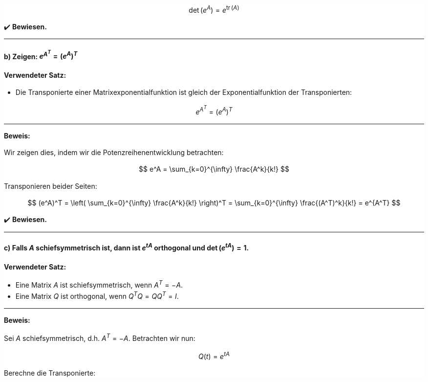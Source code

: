 $$
\det(e^A) = e^{\operatorname{tr}(A)}
$$

✔️ **Bewiesen.**

---

#### b) Zeigen: $e^{A^T} = (e^A)^T$

**Verwendeter Satz:** 

- Die Transponierte einer Matrixexponentialfunktion ist gleich der Exponentialfunktion der Transponierten:

$$
e^{A^T} = (e^A)^T
$$

---

**Beweis:**

Wir zeigen dies, indem wir die Potenzreihenentwicklung betrachten:

$$
e^A = \sum_{k=0}^{\infty} \frac{A^k}{k!}
$$

Transponieren beider Seiten:

$$
(e^A)^T = \left( \sum_{k=0}^{\infty} \frac{A^k}{k!} \right)^T = \sum_{k=0}^{\infty} \frac{(A^T)^k}{k!} = e^{A^T}
$$

✔️ **Bewiesen.**

---

#### c) Falls $A$ schiefsymmetrisch ist, dann ist $e^{tA}$ orthogonal und $\det(e^{tA}) = 1$.

**Verwendeter Satz:** 

- Eine Matrix $A$ ist schiefsymmetrisch, wenn $A^T = -A$.  
- Eine Matrix $Q$ ist orthogonal, wenn $Q^T Q = QQ^T = I$.  

---

**Beweis:**  

Sei $A$ schiefsymmetrisch, d.h. $A^T = -A$. Betrachten wir nun:

$$
Q(t) = e^{tA}
$$

Berechne die Transponierte:
